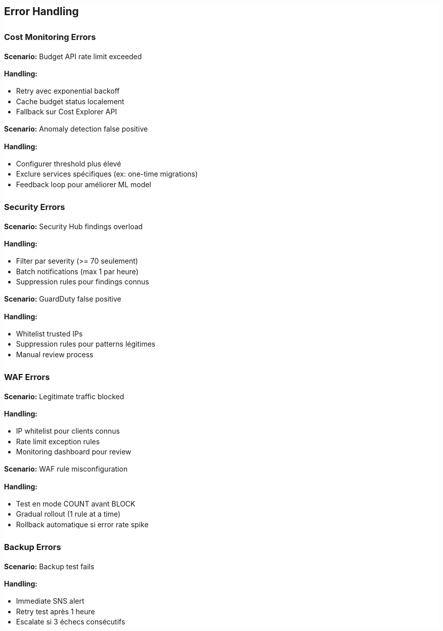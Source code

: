 ## Error Handling

### Cost Monitoring Errors

**Scenario:** Budget API rate limit exceeded

**Handling:**
- Retry avec exponential backoff
- Cache budget status localement
- Fallback sur Cost Explorer API

**Scenario:** Anomaly detection false positive

**Handling:**
- Configurer threshold plus élevé
- Exclure services spécifiques (ex: one-time migrations)
- Feedback loop pour améliorer ML model

### Security Errors

**Scenario:** Security Hub findings overload

**Handling:**
- Filter par severity (>= 70 seulement)
- Batch notifications (max 1 par heure)
- Suppression rules pour findings connus

**Scenario:** GuardDuty false positive

**Handling:**
- Whitelist trusted IPs
- Suppression rules pour patterns légitimes
- Manual review process

### WAF Errors

**Scenario:** Legitimate traffic blocked

**Handling:**
- IP whitelist pour clients connus
- Rate limit exception rules
- Monitoring dashboard pour review

**Scenario:** WAF rule misconfiguration

**Handling:**
- Test en mode COUNT avant BLOCK
- Gradual rollout (1 rule at a time)
- Rollback automatique si error rate spike

### Backup Errors

**Scenario:** Backup test fails

**Handling:**
- Immediate SNS alert
- Retry test après 1 heure
- Escalate si 3 échecs consécutifs
